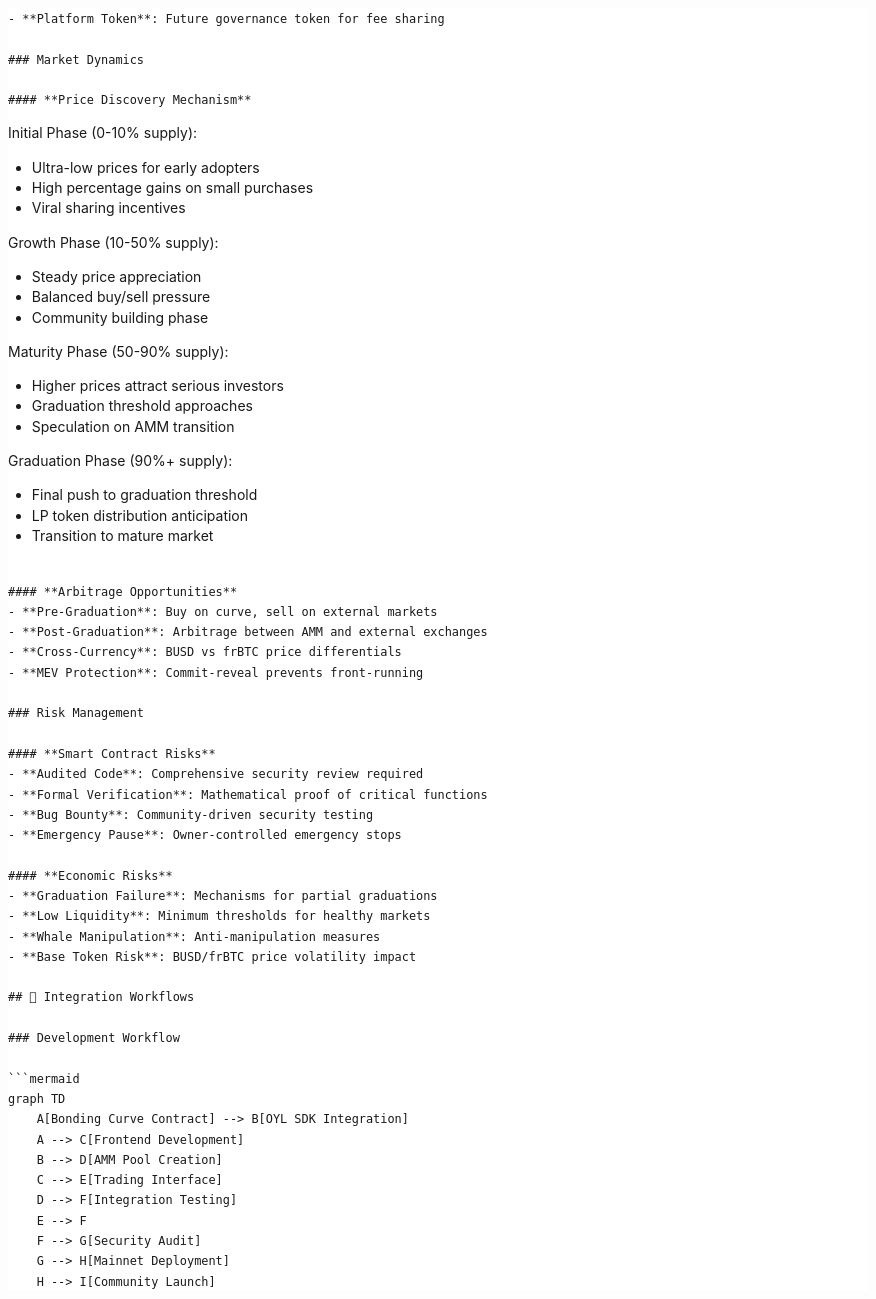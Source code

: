 ```
- **Platform Token**: Future governance token for fee sharing

### Market Dynamics

#### **Price Discovery Mechanism**
```
Initial Phase (0-10% supply):
- Ultra-low prices for early adopters
- High percentage gains on small purchases
- Viral sharing incentives

Growth Phase (10-50% supply):  
- Steady price appreciation
- Balanced buy/sell pressure
- Community building phase

Maturity Phase (50-90% supply):
- Higher prices attract serious investors
- Graduation threshold approaches
- Speculation on AMM transition

Graduation Phase (90%+ supply):
- Final push to graduation threshold
- LP token distribution anticipation
- Transition to mature market
```

#### **Arbitrage Opportunities**
- **Pre-Graduation**: Buy on curve, sell on external markets
- **Post-Graduation**: Arbitrage between AMM and external exchanges
- **Cross-Currency**: BUSD vs frBTC price differentials
- **MEV Protection**: Commit-reveal prevents front-running

### Risk Management

#### **Smart Contract Risks**
- **Audited Code**: Comprehensive security review required
- **Formal Verification**: Mathematical proof of critical functions
- **Bug Bounty**: Community-driven security testing
- **Emergency Pause**: Owner-controlled emergency stops

#### **Economic Risks**
- **Graduation Failure**: Mechanisms for partial graduations
- **Low Liquidity**: Minimum thresholds for healthy markets
- **Whale Manipulation**: Anti-manipulation measures
- **Base Token Risk**: BUSD/frBTC price volatility impact

## 🔄 Integration Workflows

### Development Workflow

```mermaid
graph TD
    A[Bonding Curve Contract] --> B[OYL SDK Integration]
    A --> C[Frontend Development]
    B --> D[AMM Pool Creation]
    C --> E[Trading Interface]
    D --> F[Integration Testing]
    E --> F
    F --> G[Security Audit]
    G --> H[Mainnet Deployment]
    H --> I[Community Launch]
```
